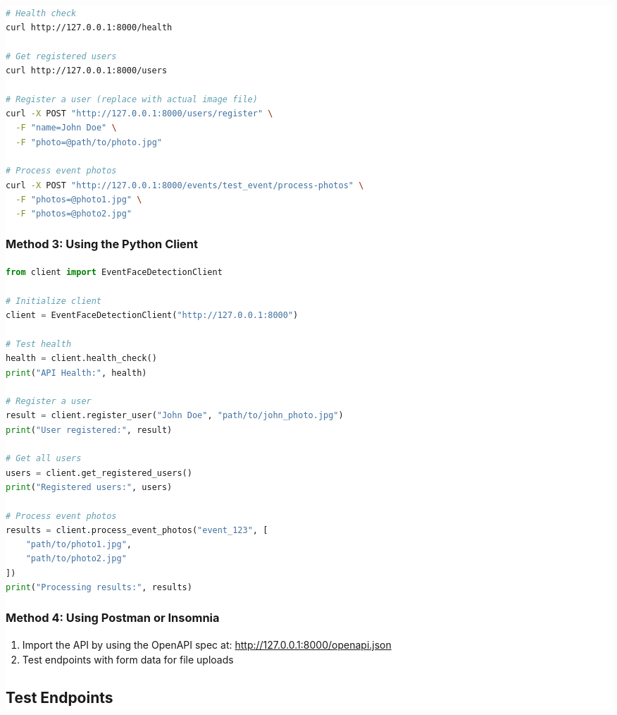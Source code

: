 ```bash
# Health check
curl http://127.0.0.1:8000/health

# Get registered users
curl http://127.0.0.1:8000/users

# Register a user (replace with actual image file)
curl -X POST "http://127.0.0.1:8000/users/register" \
  -F "name=John Doe" \
  -F "photo=@path/to/photo.jpg"

# Process event photos
curl -X POST "http://127.0.0.1:8000/events/test_event/process-photos" \
  -F "photos=@photo1.jpg" \
  -F "photos=@photo2.jpg"
```

### Method 3: Using the Python Client

```python
from client import EventFaceDetectionClient

# Initialize client
client = EventFaceDetectionClient("http://127.0.0.1:8000")

# Test health
health = client.health_check()
print("API Health:", health)

# Register a user
result = client.register_user("John Doe", "path/to/john_photo.jpg")
print("User registered:", result)

# Get all users
users = client.get_registered_users()
print("Registered users:", users)

# Process event photos
results = client.process_event_photos("event_123", [
    "path/to/photo1.jpg",
    "path/to/photo2.jpg"
])
print("Processing results:", results)
```

### Method 4: Using Postman or Insomnia

1. Import the API by using the OpenAPI spec at: http://127.0.0.1:8000/openapi.json
2. Test endpoints with form data for file uploads

## Test Endpoints
